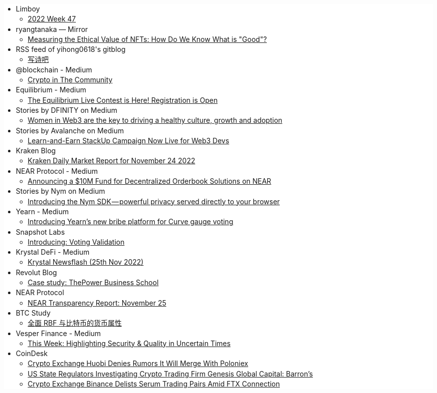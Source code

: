 - Limboy
  - [2022 Week 47](https://limboy.me/links/2022-47/)
- ryangtanaka — Mirror
  - [Measuring the Ethical Value of NFTs: How Do We Know What is "Good"?](https://mirror.xyz/ryangtanaka.eth/3MTKHwC9WerImN6iyxb6NPC74_gfuQtPl91mF7bg9Vg)
- RSS feed of yihong0618's gitblog
  - [写诗吧](https://github.com/yihong0618/gitblog/issues/254)
- @blockchain - Medium
  - [Crypto in The Community](https://medium.com/blockchain/crypto-in-the-community-2b771b94cc53?source=rss----8ac49aa8fe03---4)
- Equilibrium - Medium
  - [The Equilibrium Live Contest is Here! Registration is Open](https://medium.com/equilibrium-eosdt/the-equilibrium-live-contest-is-here-registration-is-open-cefee1ffa585?source=rss----57df018d3ce6---4)
- Stories by DFINITY on Medium
  - [Women in Web3 are the key to driving a healthy culture, growth and adoption](https://medium.com/@dfinity/women-in-web3-are-the-key-to-driving-a-healthy-culture-growth-and-adoption-c0516965fa2a?source=rss-f46cd59473d8------2)
- Stories by Avalanche on Medium
  - [Learn-and-Earn StackUp Campaign Now Live for Web3 Devs](https://medium.com/avalancheavax/learn-and-earn-stackup-campaign-now-live-for-web3-devs-737800e28a2e?source=rss-f7c9f4ea738f------2)
- Kraken Blog
  - [Kraken Daily Market Report for November 24 2022](https://blog.kraken.com/post/16372/kraken-daily-market-report-for-november-24-2022/)
- NEAR Protocol - Medium
  - [Announcing a $10M Fund for Decentralized Orderbook Solutions on NEAR](https://medium.com/nearprotocol/announcing-a-10m-fund-for-decentralized-orderbook-solutions-on-near-670bd30540d1?source=rss----1128a53be4a7---4)
- Stories by Nym on Medium
  - [Introducing the Nym SDK — powerful privacy served directly to your browser](https://blog.nymtech.net/introducing-the-nym-sdk-powerful-privacy-served-directly-to-your-browser-15c0919bdfbf?source=rss-31df456bf882------2)
- Yearn - Medium
  - [Introducing Yearn’s new bribe platform for Curve gauge voting](https://medium.com/iearn/introducing-yearns-new-bribe-platform-for-curve-gauge-voting-e87e6f929f3e?source=rss----3ee5f70df954---4)
- Snapshot Labs
  - [Introducing: Voting Validation](https://snapshot.mirror.xyz/wFAGLoy1EKRFr34wQ8lYdrdcCoENeyrgjyEGl_DPn00)
- Krystal DeFi - Medium
  - [Krystal Newsflash (25th Nov 2022)](https://medium.com/krystaldefi/krystal-newsflash-25th-nov-2022-e1f97f70310f?source=rss----c50893e2a0ed---4)
- Revolut Blog
  - [Case study: ThePower Business School](https://blog.revolut.com/the-power-business-school-enters-50-new-markets-using-multi-currency-accounts/)
- NEAR Protocol
  - [NEAR Transparency Report: November 25](https://near.org/blog/near-transparency-report-november-25/)
- BTC Study
  - [全面 RBF 与比特币的货币属性](https://www.btcstudy.org/2022/11/25/properties-of-money-and-full-rbf/)
- Vesper Finance - Medium
  - [This Week: Highlighting Security & Quality in Uncertain Times](https://medium.com/vesperfinance/this-week-highlighting-security-quality-in-uncertain-times-d9886ecfa4d0?source=rss----8ef8ac6c0597---4)
- CoinDesk
  - [Crypto Exchange Huobi Denies Rumors It Will Merge With Poloniex](https://www.coindesk.com/business/2022/11/25/crypto-exchange-huobi-denies-rumors-it-will-merge-with-poloniex/?utm_medium=referral&utm_source=rss&utm_campaign=headlines)
  - [US State Regulators Investigating Crypto Trading Firm Genesis Global Capital: Barron’s](https://www.coindesk.com/policy/2022/11/25/us-state-regulators-investigating-crypto-investment-bank-genesis-global-capital-barrons/?utm_medium=referral&utm_source=rss&utm_campaign=headlines)
  - [Crypto Exchange Binance Delists Serum Trading Pairs Amid FTX Connection](https://www.coindesk.com/business/2022/11/25/crypto-exchange-binance-delists-serum-trading-pairs-amid-ftx-connection/?utm_medium=referral&utm_source=rss&utm_campaign=headlines)